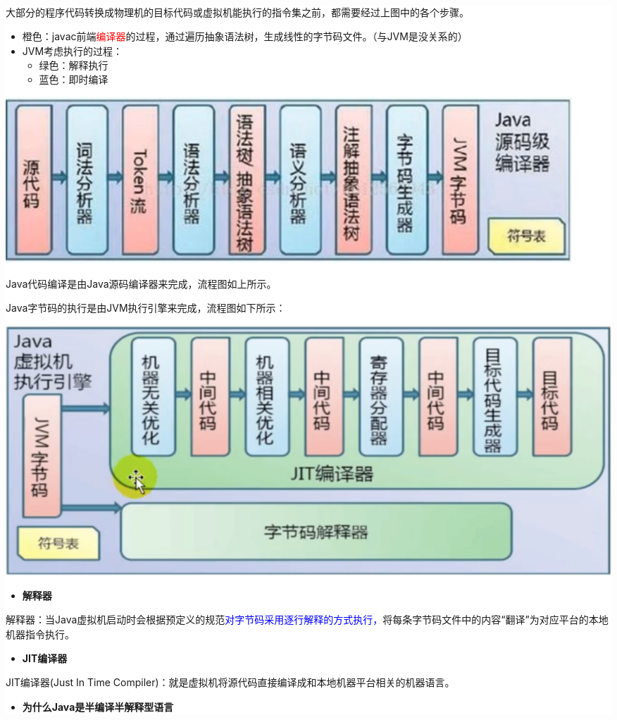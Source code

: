 
大部分的程序代码转换成物理机的目标代码或虚拟机能执行的指令集之前，都需要经过上图中的各个步骤。

- 橙色：javac前端<font color='red'>编译器</font>的过程，通过遍历抽象语法树，生成线性的字节码文件。（与JVM是没关系的）
- JVM考虑执行的过程：
  - 绿色：解释执行
  - 蓝色：即时编译

![image-20230303161155302](执行引擎.assets/image-20230303161155302.png)

Java代码编译是由Java源码编译器来完成，流程图如上所示。

Java字节码的执行是由JVM执行引擎来完成，流程图如下所示：

![image-20230303161757223](执行引擎.assets/image-20230303161757223.png)

- **解释器**

解释器：当Java虚拟机启动时会根据预定义的规范<font color='blue'>对字节码采用逐行解释的方式执行，</font>将每条字节码文件中的内容“翻译”为对应平台的本地机器指令执行。

- **JIT编译器**

JIT编译器(Just In Time Compiler)：就是虚拟机将源代码直接编译成和本地机器平台相关的机器语言。

- **为什么Java是半编译半解释型语言**

